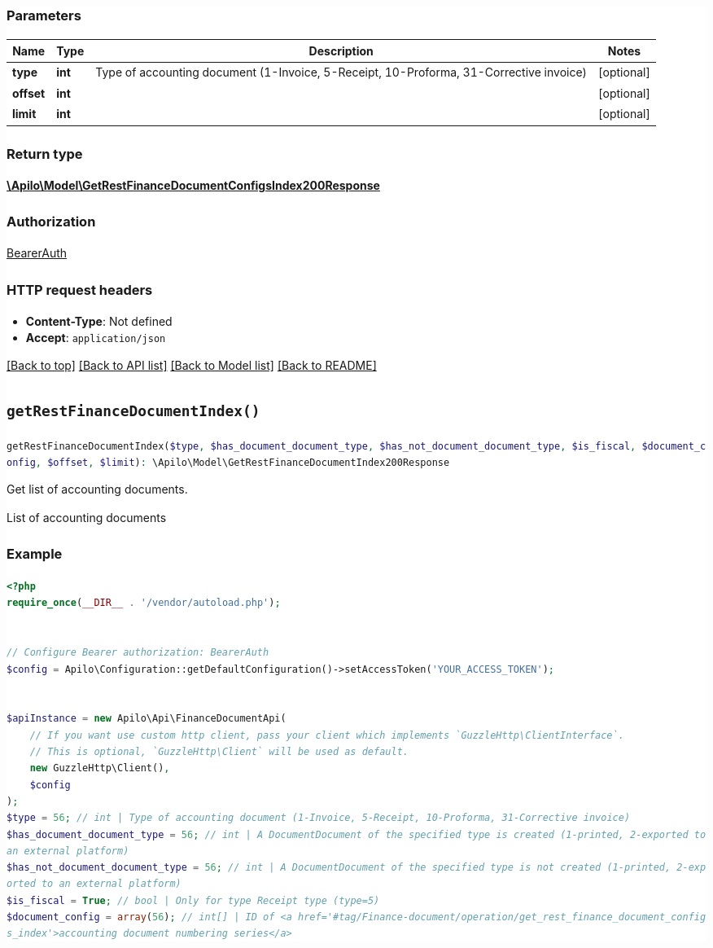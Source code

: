 ### Parameters

| Name | Type | Description  | Notes |
| ------------- | ------------- | ------------- | ------------- |
| **type** | **int**| Type of accounting document (1-Invoice, 5-Receipt, 10-Proforma, 31-Corrective invoice) | [optional] |
| **offset** | **int**|  | [optional] |
| **limit** | **int**|  | [optional] |

### Return type

[**\Apilo\Model\GetRestFinanceDocumentConfigsIndex200Response**](../Model/GetRestFinanceDocumentConfigsIndex200Response.md)

### Authorization

[BearerAuth](../../README.md#BearerAuth)

### HTTP request headers

- **Content-Type**: Not defined
- **Accept**: `application/json`

[[Back to top]](#) [[Back to API list]](../../README.md#endpoints)
[[Back to Model list]](../../README.md#models)
[[Back to README]](../../README.md)

## `getRestFinanceDocumentIndex()`

```php
getRestFinanceDocumentIndex($type, $has_document_document_type, $has_not_document_document_type, $is_fiscal, $document_config, $offset, $limit): \Apilo\Model\GetRestFinanceDocumentIndex200Response
```

Get list of accounting documents.

List of accounting documents

### Example

```php
<?php
require_once(__DIR__ . '/vendor/autoload.php');


// Configure Bearer authorization: BearerAuth
$config = Apilo\Configuration::getDefaultConfiguration()->setAccessToken('YOUR_ACCESS_TOKEN');


$apiInstance = new Apilo\Api\FinanceDocumentApi(
    // If you want use custom http client, pass your client which implements `GuzzleHttp\ClientInterface`.
    // This is optional, `GuzzleHttp\Client` will be used as default.
    new GuzzleHttp\Client(),
    $config
);
$type = 56; // int | Type of accounting document (1-Invoice, 5-Receipt, 10-Proforma, 31-Corrective invoice)
$has_document_document_type = 56; // int | A DocumentDocument of the specified type is created (1-printed, 2-exported to an external platform)
$has_not_document_document_type = 56; // int | A DocumentDocument of the specified type is not created (1-printed, 2-exported to an external platform)
$is_fiscal = True; // bool | Only for type Receipt type (type=5)
$document_config = array(56); // int[] | ID of <a href='#tag/Finance-document/operation/get_rest_finance_document_configs_index'>accounting document numbering series</a>
```